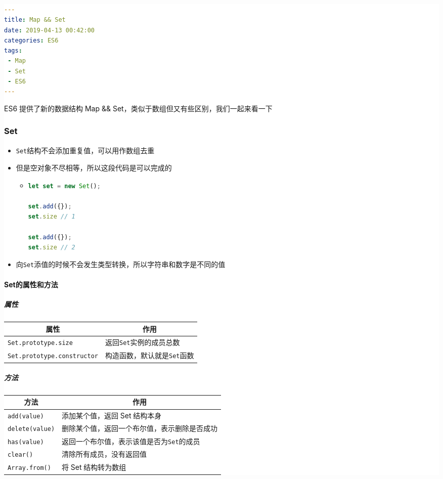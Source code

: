 ```yaml
---
title: Map && Set
date: 2019-04-13 00:42:00
categories: ES6
tags:
 - Map
 - Set
 - ES6
---
```


ES6 提供了新的数据结构 Map && Set，类似于数组但又有些区别，我们一起来看一下



### Set

- `Set`结构不会添加重复值，可以用作数组去重

- 但是空对象不尽相等，所以这段代码是可以完成的

  - ```javascript
    let set = new Set();
    
    set.add({});
    set.size // 1
    
    set.add({});
    set.size // 2
    ```

- 向`Set`添值的时候不会发生类型转换，所以字符串和数字是不同的值

#### Set的属性和方法

##### 属性

| 属性                        | 作用                        |
| --------------------------- | --------------------------- |
| `Set.prototype.size`        | 返回`Set`实例的成员总数     |
| `Set.prototype.constructor` | 构造函数，默认就是`Set`函数 |

##### 方法

| 方法            | 作用                                         |
| --------------- | -------------------------------------------- |
| `add(value)`    | 添加某个值，返回 Set 结构本身                |
| `delete(value)` | 删除某个值，返回一个布尔值，表示删除是否成功 |
| `has(value)`    | 返回一个布尔值，表示该值是否为`Set`的成员    |
| `clear()`       | 清除所有成员，没有返回值                     |
| `Array.from()`  | 将 Set 结构转为数组                          |
